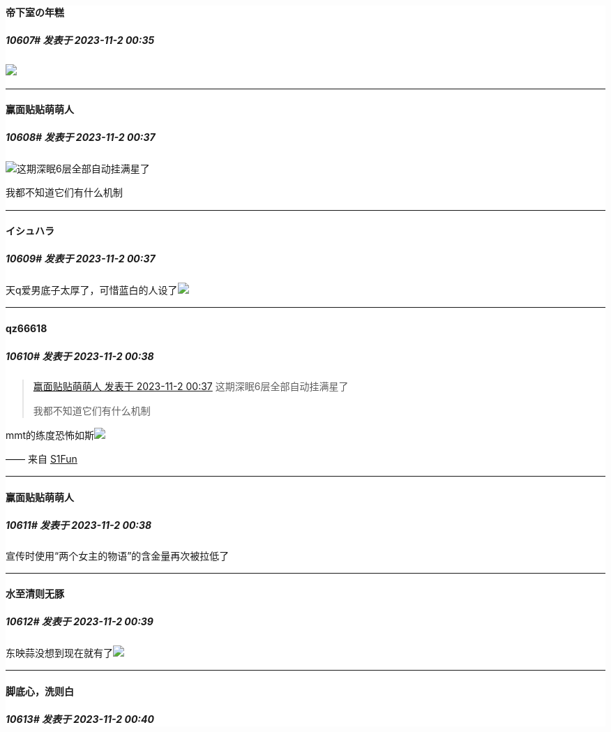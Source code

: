 ####  帝下室の年糕  
##### 10607#       发表于 2023-11-2 00:35

<img src="https://static.saraba1st.com/image/smiley/face2017/217.gif" referrerpolicy="no-referrer">

*****

####  赢面贴贴萌萌人  
##### 10608#       发表于 2023-11-2 00:37

<img src="https://static.saraba1st.com/image/smiley/face2017/076.png" referrerpolicy="no-referrer">这期深眠6层全部自动挂满星了

我都不知道它们有什么机制

*****

####  イシュハラ  
##### 10609#       发表于 2023-11-2 00:37

天q爱男底子太厚了，可惜蓝白的人设了<img src="https://static.saraba1st.com/image/smiley/face2017/067.png" referrerpolicy="no-referrer">

*****

####  qz66618  
##### 10610#       发表于 2023-11-2 00:38

<blockquote><a href="httphttps://bbs.saraba1st.com/2b/forum.php?mod=redirect&amp;goto=findpost&amp;pid=62910212&amp;ptid=2157296" target="_blank">赢面贴贴萌萌人 发表于 2023-11-2 00:37</a>
这期深眠6层全部自动挂满星了

我都不知道它们有什么机制</blockquote>
mmt的练度恐怖如斯<img src="https://static.saraba1st.com/image/smiley/face2017/169.gif" referrerpolicy="no-referrer">

—— 来自 [S1Fun](https://s1fun.koalcat.com)

*****

####  赢面贴贴萌萌人  
##### 10611#       发表于 2023-11-2 00:38

宣传时使用“两个女主的物语”的含金量再次被拉低了

*****

####  水至清则无豚  
##### 10612#       发表于 2023-11-2 00:39

东映蒜没想到现在就有了<img src="https://static.saraba1st.com/image/smiley/face2017/118.png" referrerpolicy="no-referrer">

*****

####  脚底心，洗则白  
##### 10613#       发表于 2023-11-2 00:40
